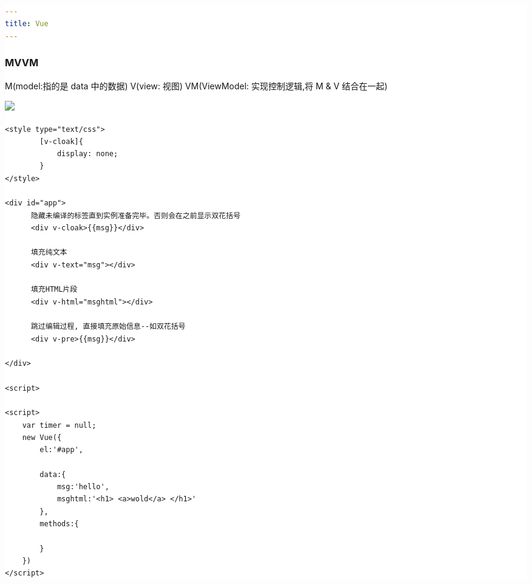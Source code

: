 ```yaml
---
title: Vue
---
```


### MVVM

M(model:指的是 data 中的数据) V(view: 视图) VM(ViewModel: 实现控制逻辑,将 M & V 结合在一起)

![](/images/vue2&3/1.webp)

```
<style type="text/css">
    	[v-cloak]{
    		display: none;
    	}
</style>

<div id="app">
      隐藏未编译的标签直到实例准备完毕。否则会在之前显示双花括号
	  <div v-cloak>{{msg}}</div>

      填充纯文本
	  <div v-text="msg"></div>

      填充HTML片段
	  <div v-html="msghtml"></div>

      跳过编辑过程, 直接填充原始信息--如双花括号
	  <div v-pre>{{msg}}</div>

</div>

<script>

<script>
	var timer = null;
	new Vue({
		el:'#app',

		data:{
			msg:'hello',
			msghtml:'<h1> <a>wold</a> </h1>'
		},
		methods:{

		}
	})
</script>
```
